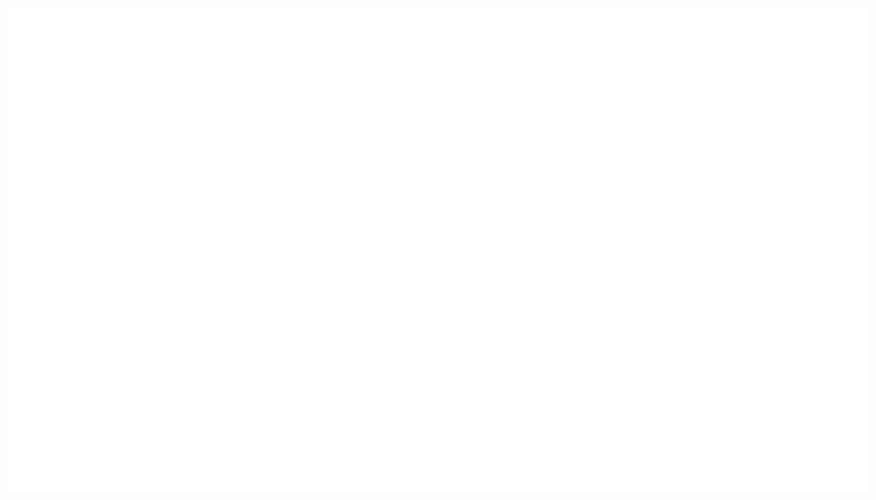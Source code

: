 <div style="position: relative; padding-bottom: 56.25%; overflow: hidden"><iframe src="https://www.youtube.com/embed/6RBhu9HEBJ8" frameborder="0" allow="accelerometer; autoplay; clipboard-write; encrypted-media; gyroscope; picture-in-picture; web-share" allowfullscreen style="position: absolute; top: 0; left: 0; width: 100%; height: 100%;"></iframe>
</div>